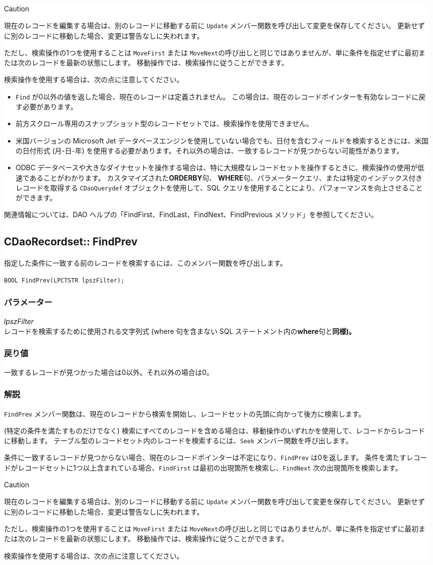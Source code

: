 > [!CAUTION]
>  現在のレコードを編集する場合は、別のレコードに移動する前に `Update` メンバー関数を呼び出して変更を保存してください。 更新せずに別のレコードに移動した場合、変更は警告なしに失われます。

ただし、検索操作の1つを使用することは `MoveFirst` または `MoveNext`の呼び出しと同じではありませんが、単に条件を指定せずに最初または次のレコードを最新の状態にします。 移動操作では、検索操作に従うことができます。

検索操作を使用する場合は、次の点に注意してください。

- `Find` が0以外の値を返した場合、現在のレコードは定義されません。 この場合は、現在のレコードポインターを有効なレコードに戻す必要があります。

- 前方スクロール専用のスナップショット型のレコードセットでは、検索操作を使用できません。

- 米国バージョンの Microsoft Jet データベースエンジンを使用していない場合でも、日付を含むフィールドを検索するときには、米国の日付形式 (月-日-年) を使用する必要があります。それ以外の場合は、一致するレコードが見つからない可能性があります。

- ODBC データベースや大きなダイナセットを操作する場合は、特に大規模なレコードセットを操作するときに、検索操作の使用が低速であることがわかります。 カスタマイズされた**ORDERBY**句、 **WHERE**句、パラメータークエリ、または特定のインデックス付きレコードを取得する `CDaoQuerydef` オブジェクトを使用して、SQL クエリを使用することにより、パフォーマンスを向上させることができます。

関連情報については、DAO ヘルプの「FindFirst、FindLast、FindNext、FindPrevious メソッド」を参照してください。

##  <a name="findprev"></a>CDaoRecordset:: FindPrev

指定した条件に一致する前のレコードを検索するには、このメンバー関数を呼び出します。

```
BOOL FindPrev(LPCTSTR lpszFilter);
```

### <a name="parameters"></a>パラメーター

*lpszFilter*<br/>
レコードを検索するために使用される文字列式 (where 句を含まない SQL ステートメント内の**where**句と**同様)。**

### <a name="return-value"></a>戻り値

一致するレコードが見つかった場合は0以外。それ以外の場合は0。

### <a name="remarks"></a>解説

`FindPrev` メンバー関数は、現在のレコードから検索を開始し、レコードセットの先頭に向かって後方に検索します。

(特定の条件を満たすものだけでなく) 検索にすべてのレコードを含める場合は、移動操作のいずれかを使用して、レコードからレコードに移動します。 テーブル型のレコードセット内のレコードを検索するには、`Seek` メンバー関数を呼び出します。

条件に一致するレコードが見つからない場合、現在のレコードポインターは不定になり、`FindPrev` は0を返します。 条件を満たすレコードがレコードセットに1つ以上含まれている場合、`FindFirst` は最初の出現箇所を検索し、`FindNext` 次の出現箇所を検索します。

> [!CAUTION]
>  現在のレコードを編集する場合は、別のレコードに移動する前に `Update` メンバー関数を呼び出して変更を保存してください。 更新せずに別のレコードに移動した場合、変更は警告なしに失われます。

ただし、検索操作の1つを使用することは `MoveFirst` または `MoveNext`の呼び出しと同じではありませんが、単に条件を指定せずに最初または次のレコードを最新の状態にします。 移動操作では、検索操作に従うことができます。

検索操作を使用する場合は、次の点に注意してください。
